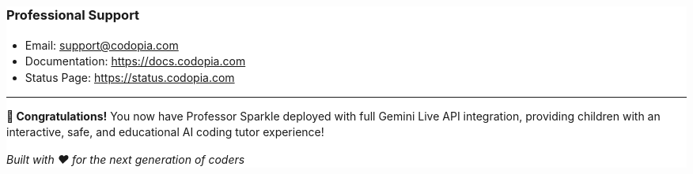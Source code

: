 ### Professional Support
- Email: support@codopia.com
- Documentation: https://docs.codopia.com
- Status Page: https://status.codopia.com

---

**🎉 Congratulations!** You now have Professor Sparkle deployed with full Gemini Live API integration, providing children with an interactive, safe, and educational AI coding tutor experience!

*Built with ❤️ for the next generation of coders*

